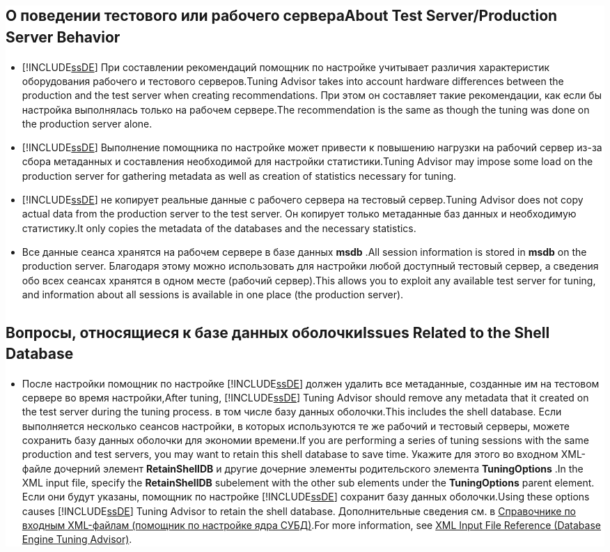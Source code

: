 ## <a name="about-test-serverproduction-server-behavior"></a><span data-ttu-id="532bf-118">О поведении тестового или рабочего сервера</span><span class="sxs-lookup"><span data-stu-id="532bf-118">About Test Server/Production Server Behavior</span></span>  
  
-   [!INCLUDE[ssDE](../../includes/ssde-md.md)] <span data-ttu-id="532bf-119">При составлении рекомендаций помощник по настройке учитывает различия характеристик оборудования рабочего и тестового серверов.</span><span class="sxs-lookup"><span data-stu-id="532bf-119">Tuning Advisor takes into account hardware differences between the production and the test server when creating recommendations.</span></span> <span data-ttu-id="532bf-120">При этом он составляет такие рекомендации, как если бы настройка выполнялась только на рабочем сервере.</span><span class="sxs-lookup"><span data-stu-id="532bf-120">The recommendation is the same as though the tuning was done on the production server alone.</span></span>  
  
-   [!INCLUDE[ssDE](../../includes/ssde-md.md)] <span data-ttu-id="532bf-121">Выполнение помощника по настройке может привести к повышению нагрузки на рабочий сервер из-за сбора метаданных и составления необходимой для настройки статистики.</span><span class="sxs-lookup"><span data-stu-id="532bf-121">Tuning Advisor may impose some load on the production server for gathering metadata as well as creation of statistics necessary for tuning.</span></span>  
  
-   [!INCLUDE[ssDE](../../includes/ssde-md.md)] <span data-ttu-id="532bf-122">не копирует реальные данные с рабочего сервера на тестовый сервер.</span><span class="sxs-lookup"><span data-stu-id="532bf-122">Tuning Advisor does not copy actual data from the production server to the test server.</span></span> <span data-ttu-id="532bf-123">Он копирует только метаданные баз данных и необходимую статистику.</span><span class="sxs-lookup"><span data-stu-id="532bf-123">It only copies the metadata of the databases and the necessary statistics.</span></span>  
  
-   <span data-ttu-id="532bf-124">Все данные сеанса хранятся на рабочем сервере в базе данных **msdb** .</span><span class="sxs-lookup"><span data-stu-id="532bf-124">All session information is stored in **msdb** on the production server.</span></span> <span data-ttu-id="532bf-125">Благодаря этому можно использовать для настройки любой доступный тестовый сервер, а сведения обо всех сеансах хранятся в одном месте (рабочий сервер).</span><span class="sxs-lookup"><span data-stu-id="532bf-125">This allows you to exploit any available test server for tuning, and information about all sessions is available in one place (the production server).</span></span>  
  
## <a name="issues-related-to-the-shell-database"></a><span data-ttu-id="532bf-126">Вопросы, относящиеся к базе данных оболочки</span><span class="sxs-lookup"><span data-stu-id="532bf-126">Issues Related to the Shell Database</span></span>  
  
-   <span data-ttu-id="532bf-127">После настройки помощник по настройке [!INCLUDE[ssDE](../../includes/ssde-md.md)] должен удалить все метаданные, созданные им на тестовом сервере во время настройки,</span><span class="sxs-lookup"><span data-stu-id="532bf-127">After tuning, [!INCLUDE[ssDE](../../includes/ssde-md.md)] Tuning Advisor should remove any metadata that it created on the test server during the tuning process.</span></span> <span data-ttu-id="532bf-128">в том числе базу данных оболочки.</span><span class="sxs-lookup"><span data-stu-id="532bf-128">This includes the shell database.</span></span> <span data-ttu-id="532bf-129">Если выполняется несколько сеансов настройки, в которых используются те же рабочий и тестовый серверы, можете сохранить базу данных оболочки для экономии времени.</span><span class="sxs-lookup"><span data-stu-id="532bf-129">If you are performing a series of tuning sessions with the same production and test servers, you may want to retain this shell database to save time.</span></span> <span data-ttu-id="532bf-130">Укажите для этого во входном XML-файле дочерний элемент **RetainShellDB** и другие дочерние элементы родительского элемента **TuningOptions** .</span><span class="sxs-lookup"><span data-stu-id="532bf-130">In the XML input file, specify the **RetainShellDB** subelement with the other sub elements under the **TuningOptions** parent element.</span></span> <span data-ttu-id="532bf-131">Если они будут указаны, помощник по настройке [!INCLUDE[ssDE](../../includes/ssde-md.md)] сохранит базу данных оболочки.</span><span class="sxs-lookup"><span data-stu-id="532bf-131">Using these options causes [!INCLUDE[ssDE](../../includes/ssde-md.md)] Tuning Advisor to retain the shell database.</span></span> <span data-ttu-id="532bf-132">Дополнительные сведения см. в [Справочнике по входным XML-файлам (помощник по настройке ядра СУБД)](database-engine-tuning-advisor.md).</span><span class="sxs-lookup"><span data-stu-id="532bf-132">For more information, see [XML Input File Reference &#40;Database Engine Tuning Advisor&#41;](database-engine-tuning-advisor.md).</span></span>  
  
